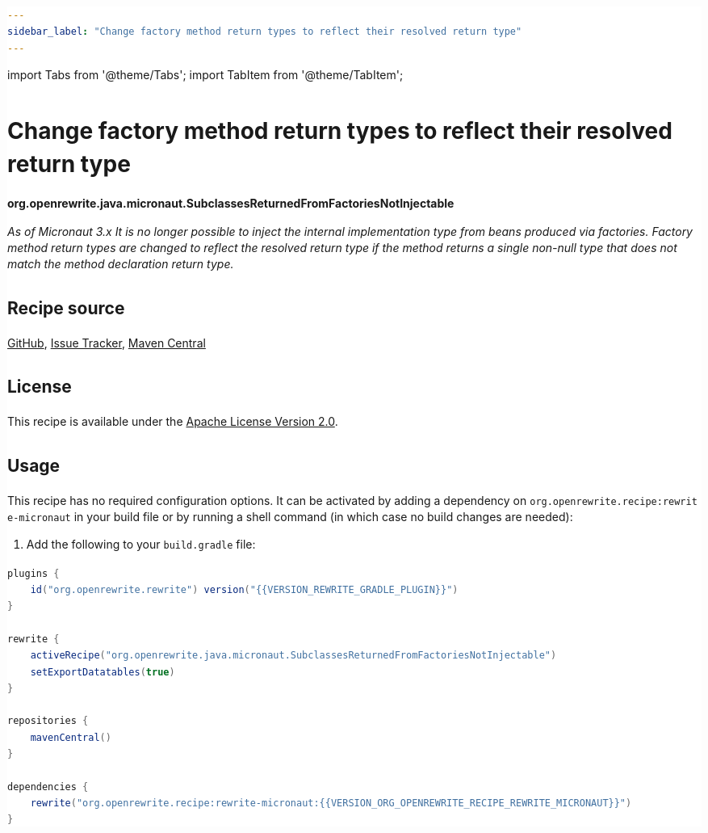 ```yaml
---
sidebar_label: "Change factory method return types to reflect their resolved return type"
---
```


import Tabs from '@theme/Tabs';
import TabItem from '@theme/TabItem';

# Change factory method return types to reflect their resolved return type

**org.openrewrite.java.micronaut.SubclassesReturnedFromFactoriesNotInjectable**

_As of Micronaut 3.x It is no longer possible to inject the internal implementation type from beans produced via factories. Factory method return types are changed to reflect the resolved return type if the method returns a single non-null type that does not match the method declaration return type._

## Recipe source

[GitHub](https://github.com/openrewrite/rewrite-micronaut/blob/main/src/main/java/org/openrewrite/java/micronaut/SubclassesReturnedFromFactoriesNotInjectable.java), 
[Issue Tracker](https://github.com/openrewrite/rewrite-micronaut/blob/main//issues), 
[Maven Central](https://central.sonatype.com/artifact/org.openrewrite.recipe/rewrite-micronaut/)
## License

This recipe is available under the [Apache License Version 2.0](https://www.apache.org/licenses/LICENSE-2.0).


## Usage

This recipe has no required configuration options. It can be activated by adding a dependency on `org.openrewrite.recipe:rewrite-micronaut` in your build file or by running a shell command (in which case no build changes are needed):
<Tabs groupId="projectType">
<TabItem value="gradle" label="Gradle">

1. Add the following to your `build.gradle` file:

```groovy title="build.gradle"
plugins {
    id("org.openrewrite.rewrite") version("{{VERSION_REWRITE_GRADLE_PLUGIN}}")
}

rewrite {
    activeRecipe("org.openrewrite.java.micronaut.SubclassesReturnedFromFactoriesNotInjectable")
    setExportDatatables(true)
}

repositories {
    mavenCentral()
}

dependencies {
    rewrite("org.openrewrite.recipe:rewrite-micronaut:{{VERSION_ORG_OPENREWRITE_RECIPE_REWRITE_MICRONAUT}}")
}
```
